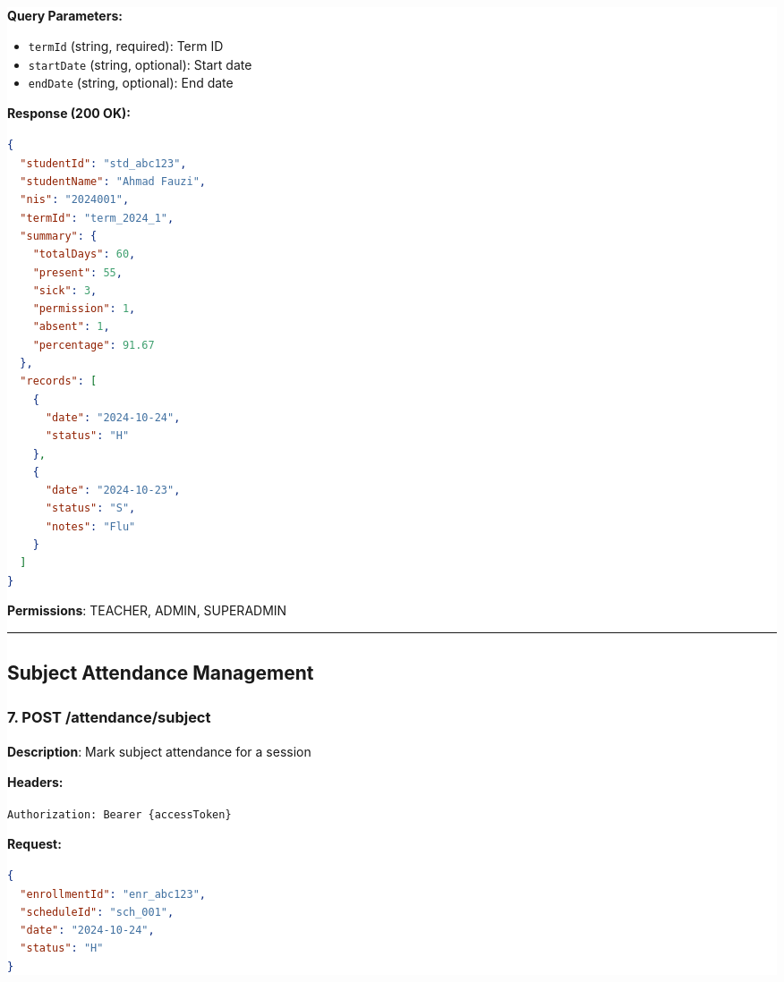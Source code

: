 **Query Parameters:**

- `termId` (string, required): Term ID
- `startDate` (string, optional): Start date
- `endDate` (string, optional): End date

**Response (200 OK):**

```json
{
  "studentId": "std_abc123",
  "studentName": "Ahmad Fauzi",
  "nis": "2024001",
  "termId": "term_2024_1",
  "summary": {
    "totalDays": 60,
    "present": 55,
    "sick": 3,
    "permission": 1,
    "absent": 1,
    "percentage": 91.67
  },
  "records": [
    {
      "date": "2024-10-24",
      "status": "H"
    },
    {
      "date": "2024-10-23",
      "status": "S",
      "notes": "Flu"
    }
  ]
}
```

**Permissions**: TEACHER, ADMIN, SUPERADMIN

---

## Subject Attendance Management

### 7. POST /attendance/subject

**Description**: Mark subject attendance for a session

**Headers:**

```
Authorization: Bearer {accessToken}
```

**Request:**

```json
{
  "enrollmentId": "enr_abc123",
  "scheduleId": "sch_001",
  "date": "2024-10-24",
  "status": "H"
}
```
